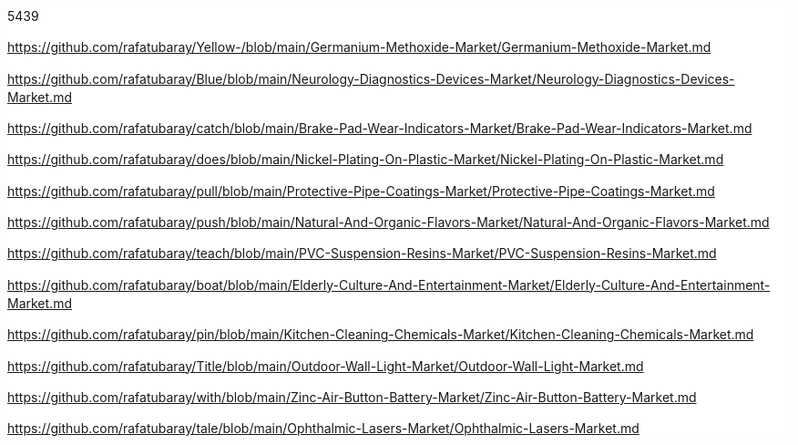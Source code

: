 5439</p><p><a href="https://github.com/rafatubaray/Yellow-/blob/main/Germanium-Methoxide-Market/Germanium-Methoxide-Market.md">https://github.com/rafatubaray/Yellow-/blob/main/Germanium-Methoxide-Market/Germanium-Methoxide-Market.md</a></p><p><a href="https://github.com/rafatubaray/Blue/blob/main/Neurology-Diagnostics-Devices-Market/Neurology-Diagnostics-Devices-Market.md">https://github.com/rafatubaray/Blue/blob/main/Neurology-Diagnostics-Devices-Market/Neurology-Diagnostics-Devices-Market.md</a></p><p><a href="https://github.com/rafatubaray/catch/blob/main/Brake-Pad-Wear-Indicators-Market/Brake-Pad-Wear-Indicators-Market.md">https://github.com/rafatubaray/catch/blob/main/Brake-Pad-Wear-Indicators-Market/Brake-Pad-Wear-Indicators-Market.md</a></p><p><a href="https://github.com/rafatubaray/does/blob/main/Nickel-Plating-On-Plastic-Market/Nickel-Plating-On-Plastic-Market.md">https://github.com/rafatubaray/does/blob/main/Nickel-Plating-On-Plastic-Market/Nickel-Plating-On-Plastic-Market.md</a></p><p><a href="https://github.com/rafatubaray/pull/blob/main/Protective-Pipe-Coatings-Market/Protective-Pipe-Coatings-Market.md">https://github.com/rafatubaray/pull/blob/main/Protective-Pipe-Coatings-Market/Protective-Pipe-Coatings-Market.md</a></p><p><a href="https://github.com/rafatubaray/push/blob/main/Natural-And-Organic-Flavors-Market/Natural-And-Organic-Flavors-Market.md">https://github.com/rafatubaray/push/blob/main/Natural-And-Organic-Flavors-Market/Natural-And-Organic-Flavors-Market.md</a></p><p><a href="https://github.com/rafatubaray/teach/blob/main/PVC-Suspension-Resins-Market/PVC-Suspension-Resins-Market.md">https://github.com/rafatubaray/teach/blob/main/PVC-Suspension-Resins-Market/PVC-Suspension-Resins-Market.md</a></p><p><a href="https://github.com/rafatubaray/boat/blob/main/Elderly-Culture-And-Entertainment-Market/Elderly-Culture-And-Entertainment-Market.md">https://github.com/rafatubaray/boat/blob/main/Elderly-Culture-And-Entertainment-Market/Elderly-Culture-And-Entertainment-Market.md</a></p><p><a href="https://github.com/rafatubaray/pin/blob/main/Kitchen-Cleaning-Chemicals-Market/Kitchen-Cleaning-Chemicals-Market.md">https://github.com/rafatubaray/pin/blob/main/Kitchen-Cleaning-Chemicals-Market/Kitchen-Cleaning-Chemicals-Market.md</a></p><p><a href="https://github.com/rafatubaray/Title/blob/main/Outdoor-Wall-Light-Market/Outdoor-Wall-Light-Market.md">https://github.com/rafatubaray/Title/blob/main/Outdoor-Wall-Light-Market/Outdoor-Wall-Light-Market.md</a></p><p><a href="https://github.com/rafatubaray/with/blob/main/Zinc-Air-Button-Battery-Market/Zinc-Air-Button-Battery-Market.md">https://github.com/rafatubaray/with/blob/main/Zinc-Air-Button-Battery-Market/Zinc-Air-Button-Battery-Market.md</a></p><p><a href="https://github.com/rafatubaray/tale/blob/main/Ophthalmic-Lasers-Market/Ophthalmic-Lasers-Market.md">https://github.com/rafatubaray/tale/blob/main/Ophthalmic-Lasers-Market/Ophthalmic-Lasers-Market.md</a></p>
